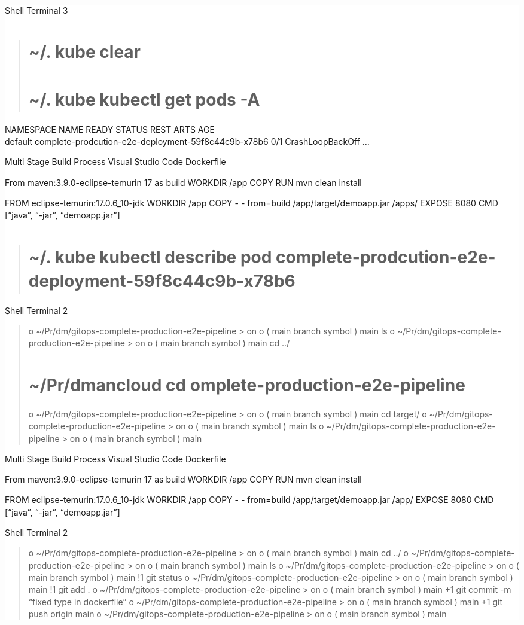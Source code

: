 Shell Terminal 3
> # ~/. kube clear
> # ~/. kube kubectl get pods -A
NAMESPACE NAME                                                                                   READY STATUS REST ARTS AGE  
default             complete-prodcution-e2e-deployment-59f8c44c9b-x78b6   0/1        CrashLoopBackOff
…

Multi Stage Build Process 
Visual Studio Code 
Dockerfile

From maven:3.9.0-eclipse-temurin 17 as build
WORKDIR /app
COPY
RUN mvn clean install

FROM eclipse-temurin:17.0.6_10-jdk
WORKDIR /app
COPY - - from=build /app/target/demoapp.jar /apps/
EXPOSE  8080
CMD [“java”, “-jar”, “demoapp.jar”]

> # ~/. kube kubectl describe pod  complete-prodcution-e2e-deployment-59f8c44c9b-x78b6

Shell Terminal 2
> o ~/Pr/dm/gitops-complete-production-e2e-pipeline > on o ( main branch symbol ) main ls
> o ~/Pr/dm/gitops-complete-production-e2e-pipeline > on o ( main branch symbol ) main cd ../
> # ~/Pr/dmancloud cd omplete-production-e2e-pipeline
> o ~/Pr/dm/gitops-complete-production-e2e-pipeline > on o ( main branch symbol ) main cd target/
> o ~/Pr/dm/gitops-complete-production-e2e-pipeline > on o ( main branch symbol ) main ls
> o ~/Pr/dm/gitops-complete-production-e2e-pipeline > on o ( main branch symbol ) main 

Multi Stage Build Process 
Visual Studio Code 
Dockerfile

From maven:3.9.0-eclipse-temurin 17 as build
WORKDIR /app
COPY
RUN mvn clean install

FROM eclipse-temurin:17.0.6_10-jdk
WORKDIR /app
COPY - - from=build /app/target/demoapp.jar /app/
EXPOSE  8080
CMD [“java”, “-jar”, “demoapp.jar”]

Shell Terminal 2
> o ~/Pr/dm/gitops-complete-production-e2e-pipeline > on o ( main branch symbol ) main cd ../
> o ~/Pr/dm/gitops-complete-production-e2e-pipeline > on o ( main branch symbol ) main ls
> o ~/Pr/dm/gitops-complete-production-e2e-pipeline > on o ( main branch symbol ) main !1 git status 
> o ~/Pr/dm/gitops-complete-production-e2e-pipeline > on o ( main branch symbol ) main !1 git add .
> o ~/Pr/dm/gitops-complete-production-e2e-pipeline > on o ( main branch symbol ) main +1  git commit -m “fixed type in dockerfile”
> o ~/Pr/dm/gitops-complete-production-e2e-pipeline > on o ( main branch symbol ) main +1 git push origin main 
> o ~/Pr/dm/gitops-complete-production-e2e-pipeline > on o ( main branch symbol ) main 
